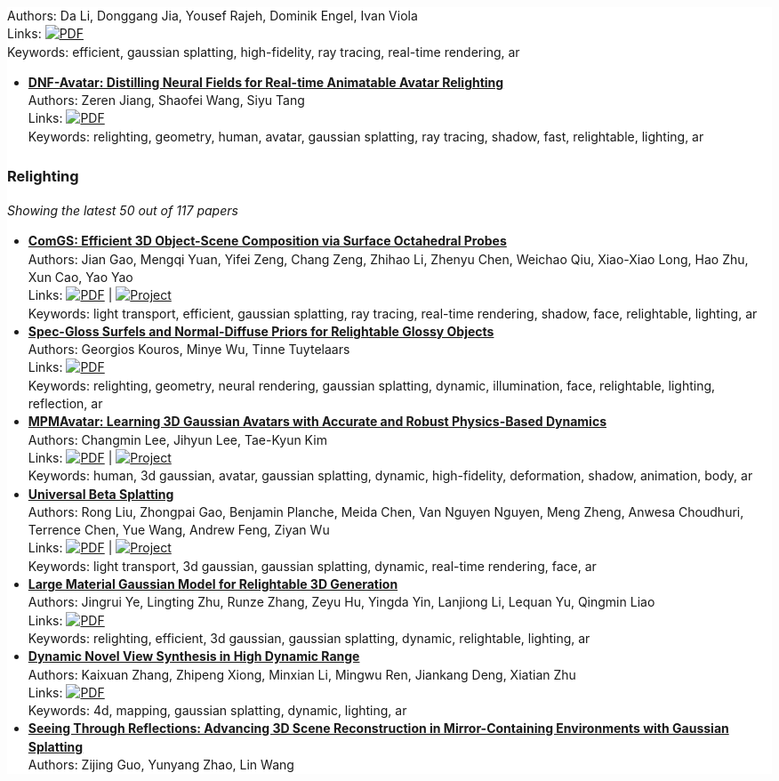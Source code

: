   Authors: Da Li, Donggang Jia, Yousef Rajeh, Dominik Engel, Ivan Viola  
  Links: [![PDF](https://img.shields.io/badge/PDF-arXiv-b31b1b.svg)](https://arxiv.org/pdf/2506.20202v1.pdf)  
  Keywords: efficient, gaussian splatting, high-fidelity, ray tracing, real-time rendering, ar  
- **[DNF-Avatar: Distilling Neural Fields for Real-time Animatable Avatar
  Relighting](https://arxiv.org/abs/2504.10486v2)**  
  Authors: Zeren Jiang, Shaofei Wang, Siyu Tang  
  Links: [![PDF](https://img.shields.io/badge/PDF-arXiv-b31b1b.svg)](https://arxiv.org/pdf/2504.10486v2.pdf)  
  Keywords: relighting, geometry, human, avatar, gaussian splatting, ray tracing, shadow, fast, relightable, lighting, ar  

### Relighting

*Showing the latest 50 out of 117 papers*

- **[ComGS: Efficient 3D Object-Scene Composition via Surface Octahedral
  Probes](https://arxiv.org/abs/2510.07729v1)**  
  Authors: Jian Gao, Mengqi Yuan, Yifei Zeng, Chang Zeng, Zhihao Li, Zhenyu Chen, Weichao Qiu, Xiao-Xiao Long, Hao Zhu, Xun Cao, Yao Yao  
  Links: [![PDF](https://img.shields.io/badge/PDF-arXiv-b31b1b.svg)](https://arxiv.org/pdf/2510.07729v1.pdf) | [![Project](https://img.shields.io/badge/-Project-blue)](https://nju-3dv.github.io/projects/ComGS/.)  
  Keywords: light transport, efficient, gaussian splatting, ray tracing, real-time rendering, shadow, face, relightable, lighting, ar  
- **[Spec-Gloss Surfels and Normal-Diffuse Priors for Relightable Glossy
  Objects](https://arxiv.org/abs/2510.02069v1)**  
  Authors: Georgios Kouros, Minye Wu, Tinne Tuytelaars  
  Links: [![PDF](https://img.shields.io/badge/PDF-arXiv-b31b1b.svg)](https://arxiv.org/pdf/2510.02069v1.pdf)  
  Keywords: relighting, geometry, neural rendering, gaussian splatting, dynamic, illumination, face, relightable, lighting, reflection, ar  
- **[MPMAvatar: Learning 3D Gaussian Avatars with Accurate and Robust
  Physics-Based Dynamics](https://arxiv.org/abs/2510.01619v1)**  
  Authors: Changmin Lee, Jihyun Lee, Tae-Kyun Kim  
  Links: [![PDF](https://img.shields.io/badge/PDF-arXiv-b31b1b.svg)](https://arxiv.org/pdf/2510.01619v1.pdf) | [![Project](https://img.shields.io/badge/-Project-blue)](https://KAISTChangmin.github.io/MPMAvatar/)  
  Keywords: human, 3d gaussian, avatar, gaussian splatting, dynamic, high-fidelity, deformation, shadow, animation, body, ar  
- **[Universal Beta Splatting](https://arxiv.org/abs/2510.03312v1)**  
  Authors: Rong Liu, Zhongpai Gao, Benjamin Planche, Meida Chen, Van Nguyen Nguyen, Meng Zheng, Anwesa Choudhuri, Terrence Chen, Yue Wang, Andrew Feng, Ziyan Wu  
  Links: [![PDF](https://img.shields.io/badge/PDF-arXiv-b31b1b.svg)](https://arxiv.org/pdf/2510.03312v1.pdf) | [![Project](https://img.shields.io/badge/-Project-blue)](https://rongliu-leo.github.io/universal-beta-splatting/.)  
  Keywords: light transport, 3d gaussian, gaussian splatting, dynamic, real-time rendering, face, ar  
- **[Large Material Gaussian Model for Relightable 3D Generation](https://arxiv.org/abs/2509.22112v1)**  
  Authors: Jingrui Ye, Lingting Zhu, Runze Zhang, Zeyu Hu, Yingda Yin, Lanjiong Li, Lequan Yu, Qingmin Liao  
  Links: [![PDF](https://img.shields.io/badge/PDF-arXiv-b31b1b.svg)](https://arxiv.org/pdf/2509.22112v1.pdf)  
  Keywords: relighting, efficient, 3d gaussian, gaussian splatting, dynamic, relightable, lighting, ar  
- **[Dynamic Novel View Synthesis in High Dynamic Range](https://arxiv.org/abs/2509.21853v2)**  
  Authors: Kaixuan Zhang, Zhipeng Xiong, Minxian Li, Mingwu Ren, Jiankang Deng, Xiatian Zhu  
  Links: [![PDF](https://img.shields.io/badge/PDF-arXiv-b31b1b.svg)](https://arxiv.org/pdf/2509.21853v2.pdf)  
  Keywords: 4d, mapping, gaussian splatting, dynamic, lighting, ar  
- **[Seeing Through Reflections: Advancing 3D Scene Reconstruction in
  Mirror-Containing Environments with Gaussian Splatting](https://arxiv.org/abs/2509.18956v1)**  
  Authors: Zijing Guo, Yunyang Zhao, Lin Wang  